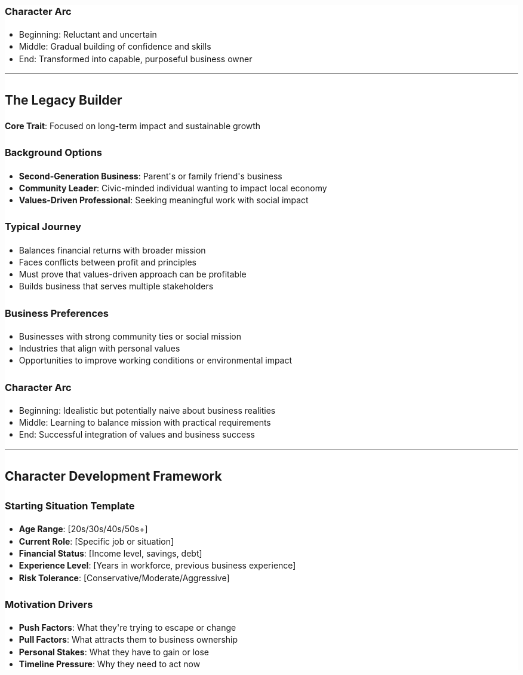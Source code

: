 ### Character Arc
- Beginning: Reluctant and uncertain
- Middle: Gradual building of confidence and skills
- End: Transformed into capable, purposeful business owner

---

## The Legacy Builder
**Core Trait**: Focused on long-term impact and sustainable growth

### Background Options
- **Second-Generation Business**: Parent's or family friend's business
- **Community Leader**: Civic-minded individual wanting to impact local economy
- **Values-Driven Professional**: Seeking meaningful work with social impact

### Typical Journey
- Balances financial returns with broader mission
- Faces conflicts between profit and principles
- Must prove that values-driven approach can be profitable
- Builds business that serves multiple stakeholders

### Business Preferences
- Businesses with strong community ties or social mission
- Industries that align with personal values
- Opportunities to improve working conditions or environmental impact

### Character Arc
- Beginning: Idealistic but potentially naive about business realities
- Middle: Learning to balance mission with practical requirements
- End: Successful integration of values and business success

---

## Character Development Framework

### Starting Situation Template
- **Age Range**: [20s/30s/40s/50s+]
- **Current Role**: [Specific job or situation]
- **Financial Status**: [Income level, savings, debt]
- **Experience Level**: [Years in workforce, previous business experience]
- **Risk Tolerance**: [Conservative/Moderate/Aggressive]

### Motivation Drivers
- **Push Factors**: What they're trying to escape or change
- **Pull Factors**: What attracts them to business ownership
- **Personal Stakes**: What they have to gain or lose
- **Timeline Pressure**: Why they need to act now
